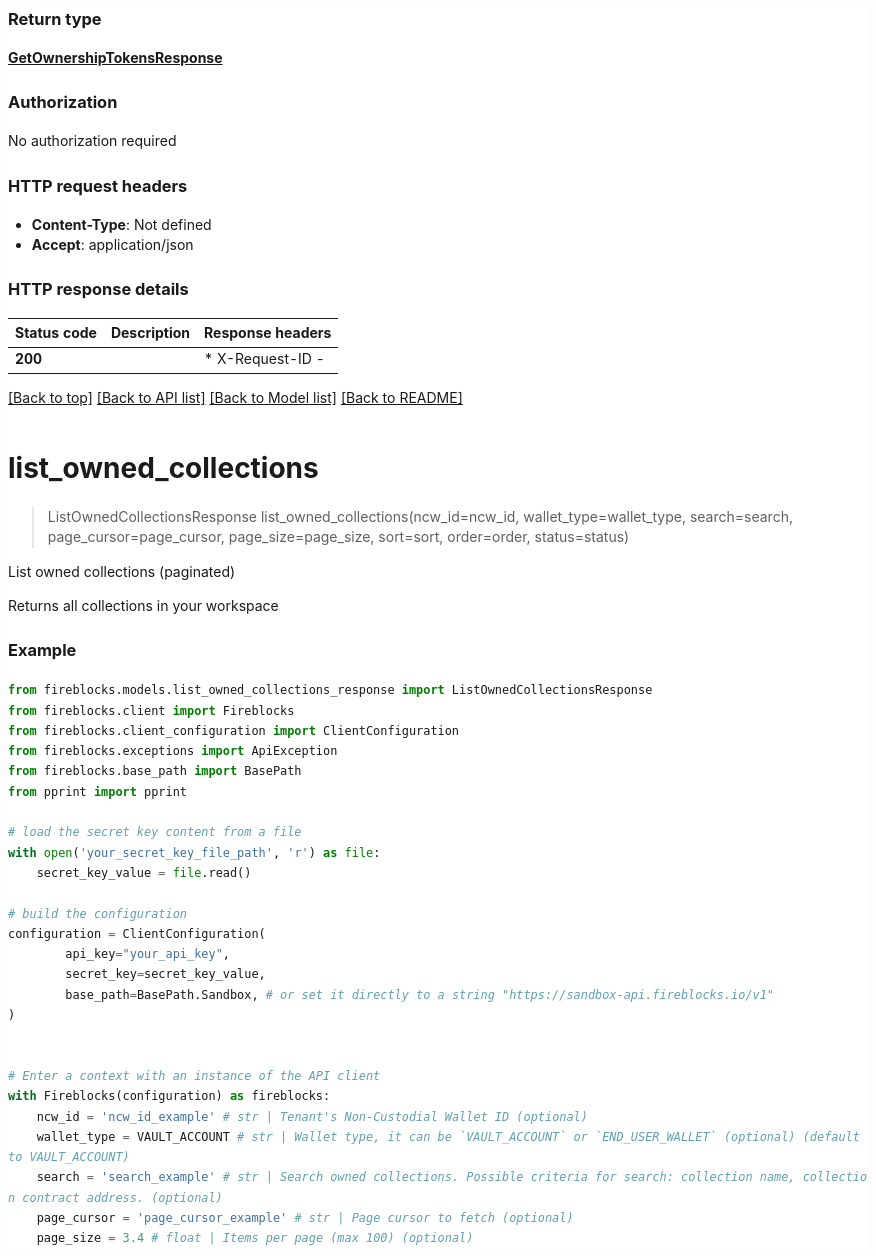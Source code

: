 ### Return type

[**GetOwnershipTokensResponse**](GetOwnershipTokensResponse.md)

### Authorization

No authorization required

### HTTP request headers

 - **Content-Type**: Not defined
 - **Accept**: application/json

### HTTP response details

| Status code | Description | Response headers |
|-------------|-------------|------------------|
**200** |  |  * X-Request-ID -  <br>  |

[[Back to top]](#) [[Back to API list]](../README.md#documentation-for-api-endpoints) [[Back to Model list]](../README.md#documentation-for-models) [[Back to README]](../README.md)

# **list_owned_collections**
> ListOwnedCollectionsResponse list_owned_collections(ncw_id=ncw_id, wallet_type=wallet_type, search=search, page_cursor=page_cursor, page_size=page_size, sort=sort, order=order, status=status)

List owned collections (paginated)

Returns all collections in your workspace


### Example


```python
from fireblocks.models.list_owned_collections_response import ListOwnedCollectionsResponse
from fireblocks.client import Fireblocks
from fireblocks.client_configuration import ClientConfiguration
from fireblocks.exceptions import ApiException
from fireblocks.base_path import BasePath
from pprint import pprint

# load the secret key content from a file
with open('your_secret_key_file_path', 'r') as file:
    secret_key_value = file.read()

# build the configuration
configuration = ClientConfiguration(
        api_key="your_api_key",
        secret_key=secret_key_value,
        base_path=BasePath.Sandbox, # or set it directly to a string "https://sandbox-api.fireblocks.io/v1"
)


# Enter a context with an instance of the API client
with Fireblocks(configuration) as fireblocks:
    ncw_id = 'ncw_id_example' # str | Tenant's Non-Custodial Wallet ID (optional)
    wallet_type = VAULT_ACCOUNT # str | Wallet type, it can be `VAULT_ACCOUNT` or `END_USER_WALLET` (optional) (default to VAULT_ACCOUNT)
    search = 'search_example' # str | Search owned collections. Possible criteria for search: collection name, collection contract address. (optional)
    page_cursor = 'page_cursor_example' # str | Page cursor to fetch (optional)
    page_size = 3.4 # float | Items per page (max 100) (optional)
```